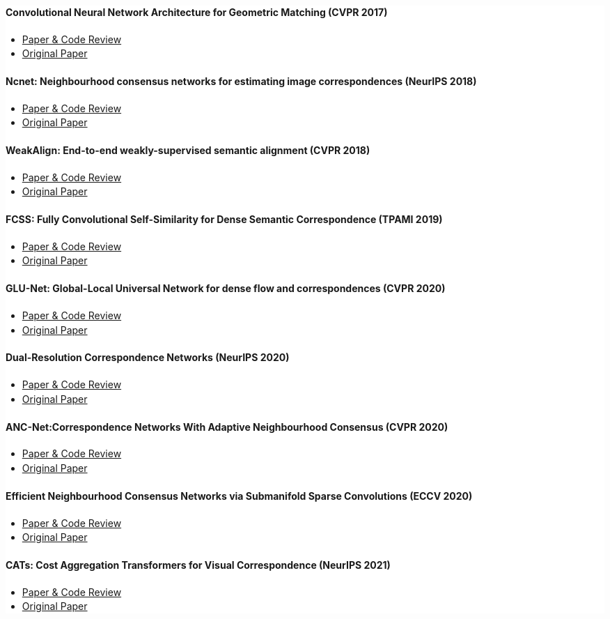 #### Convolutional Neural Network Architecture for Geometric Matching (CVPR 2017)

- [Paper & Code Review]()
- [Original Paper](https://openaccess.thecvf.com/content_cvpr_2017/papers/Rocco_Convolutional_Neural_Network_CVPR_2017_paper.pdf)

#### Ncnet: Neighbourhood consensus networks for estimating image correspondences (NeurIPS 2018)

- [Paper & Code Review]()
- [Original Paper](https://arxiv.org/pdf/1810.10510.pdf)

#### WeakAlign: End-to-end weakly-supervised semantic alignment (CVPR 2018)

- [Paper & Code Review]()
- [Original Paper](https://arxiv.org/pdf/2004.10566.pdf)

#### FCSS: Fully Convolutional Self-Similarity for Dense Semantic Correspondence (TPAMI 2019)

- [Paper & Code Review]()
- [Original Paper](https://arxiv.org/pdf/1702.00926.pdf)

#### GLU-Net: Global-Local Universal Network for dense flow and correspondences (CVPR 2020)

- [Paper & Code Review]()
- [Original Paper](https://arxiv.org/pdf/1912.05524.pdf)

#### Dual-Resolution Correspondence Networks (NeurIPS 2020)

- [Paper & Code Review]()
- [Original Paper](https://proceedings.neurips.cc/paper/2020/file/c91591a8d461c2869b9f535ded3e213e-Paper.pdf)

#### ANC-Net:Correspondence Networks With Adaptive Neighbourhood Consensus (CVPR 2020)

- [Paper & Code Review]()
- [Original Paper](https://openaccess.thecvf.com/content_CVPR_2020/html/Li_Correspondence_Networks_With_Adaptive_Neighbourhood_Consensus_CVPR_2020_paper.html)

#### Efficient Neighbourhood Consensus Networks via Submanifold Sparse Convolutions (ECCV 2020)

- [Paper & Code Review]()
- [Original Paper](https://arxiv.org/pdf/2004.10566.pdf)

#### CATs: Cost Aggregation Transformers for Visual Correspondence (NeurIPS 2021)

- [Paper & Code Review]()
- [Original Paper](https://arxiv.org/pdf/2106.02520.pdf)

